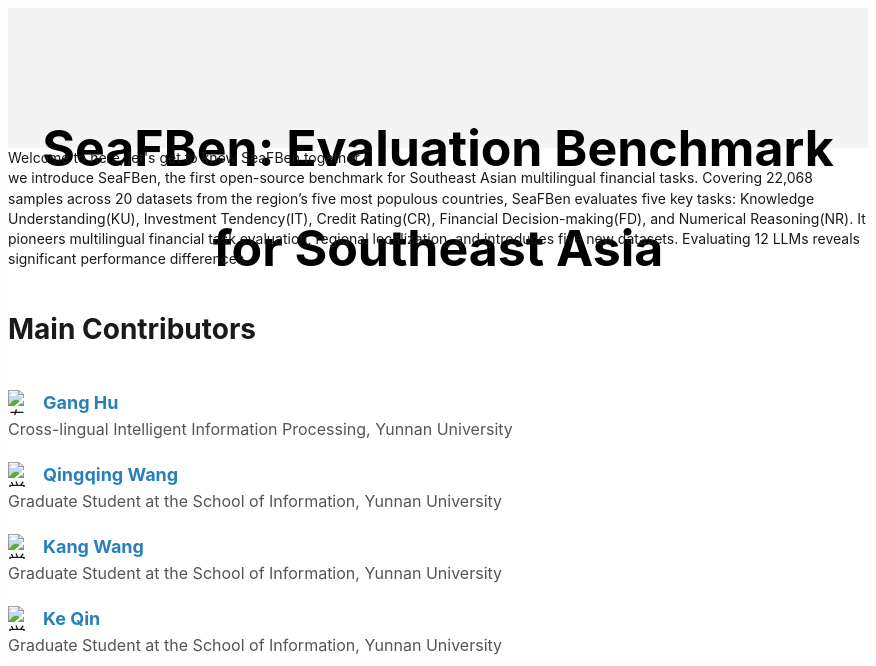 
<div style="width: 100%; height: 100px; text-align: center; background-color: #f4f4f4; padding: 20px 0;">
   <h1 style="font-size: 50px; font-weight: bold; color: black; line-height: 100px;">
       SeaFBen: Evaluation Benchmark for Southeast Asia
   </h1>
</div>
   Welcome to here, let's get to know SeaFBen together. </br>
   we introduce SeaFBen, the first open-source benchmark for Southeast Asian multilingual financial tasks. Covering 22,068 samples across 20 datasets from the region’s five most populous countries, SeaFBen evaluates five key tasks: Knowledge Understanding(KU), Investment Tendency(IT), Credit Rating(CR), Financial Decision-making(FD), and Numerical Reasoning(NR). It pioneers multilingual financial task evaluation, regional localization, and introduces five new datasets. Evaluating 12 LLMs reveals significant performance differences.


   
<h1 align="left">Main Contributors</h1>

<div align="left" style="margin-top: 40px;">

<div style="font-size: 18px; margin-bottom: 20px;margin-top:20px">
   <img src="https://github.com/qqgzi/SeaFBen/blob/master/asset/%E4%B8%93%E5%AE%B6%E6%95%99%E6%8E%88.svg?raw=true" 
   alt="专家" style="float: left; width: 25px; height: 25px; margin-right: 10px;">
    <a target='_blank' style="color: #2980B9; text-decoration: none; font-weight: bold;">Gang Hu</a><br />
    <span style="font-size: 16px; color: #555;">Cross-lingual Intelligent Information Processing, Yunnan University</span>
</div>
    

<div style="font-size: 18px; margin-bottom: 20px;margin-top:20px">
   <img src="https://github.com/qqgzi/SeaFBen/blob/master/asset/%E5%AD%A6%E7%94%9F.svg?raw=true" 
         alt="学生" style="float: left; width: 25px; height: 25px; margin-right: 10px;">
   <a target='_blank' style="color: #2980B9; text-decoration: none; font-weight: bold;">Qingqing Wang</a><br />
   <span style="font-size: 16px; color: #555;">Graduate Student at the School of Information, Yunnan University</span>
</div>

<div style="font-size: 18px; margin-bottom: 20px;margin-top:20px">
  <img src="https://github.com/qqgzi/SeaFBen/blob/master/asset/%E5%AD%A6%E7%94%9F.svg?raw=true" 
         alt="学生" style="float: left; width: 25px; height: 25px; margin-right: 10px;">
  <a target='_blank' style="color: #2980B9; text-decoration: none; font-weight: bold;">Kang Wang</a><br />
   <span style="font-size: 16px; color: #555;">Graduate Student at the School of Information, Yunnan University</span>
 </div>   
  
<div style="font-size: 18px; margin-bottom: 20px;margin-top:20px">
   
   <img src="https://github.com/qqgzi/SeaFBen/blob/master/asset/%E5%AD%A6%E7%94%9F.svg?raw=true" 
         alt="学生" style="float: left; width: 25px; height: 25px; margin-right: 10px;">
    <a target='_blank' style="color: #2980B9; text-decoration: none; font-weight: bold;">Ke Qin</a><br />
    <span style="font-size: 16px; color: #555;">Graduate Student at the School of Information, Yunnan University</span>
    
